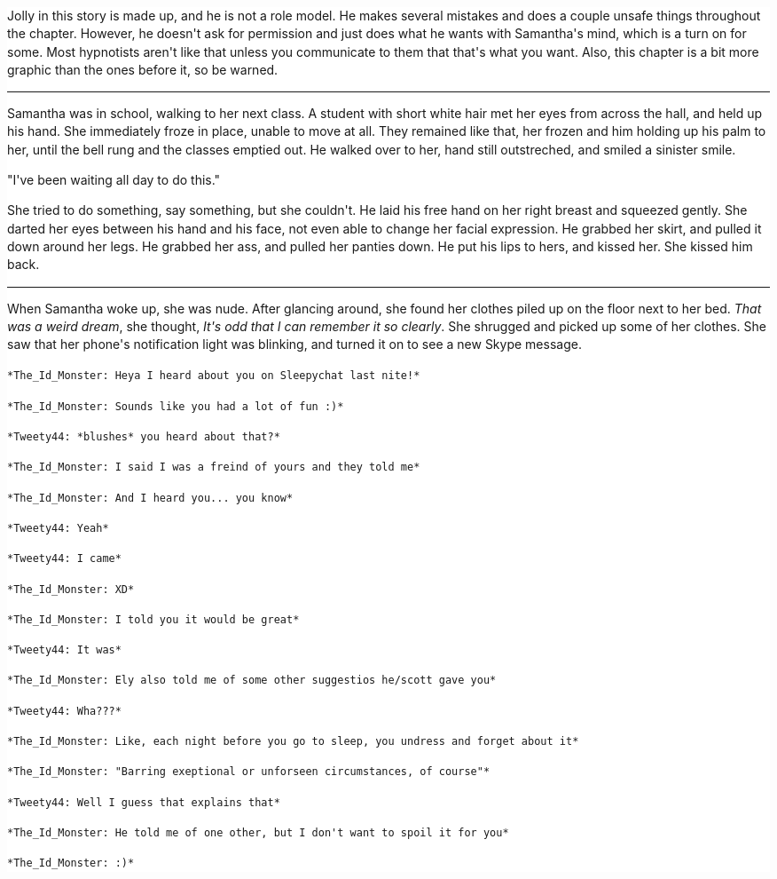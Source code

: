 Jolly in this story is made up, and he is not a role model. He makes several mistakes and does a couple unsafe things throughout the chapter. However, he doesn't ask for permission and just does what he wants with Samantha's mind, which is a turn on for some. Most hypnotists aren't like that unless you communicate to them that that's what you want. Also, this chapter is a bit more graphic than the ones before it, so be warned.

------------

  Samantha was in school, walking to her next class. A student with short white hair met her eyes from across the hall, and held up his hand. She immediately froze in place, unable to move at all. They remained like that, her frozen and him holding up his palm to her, until the bell rung and the classes emptied out. He walked over to her, hand still outstreched, and smiled a sinister smile.

  "I've been waiting all day to do this."

  She tried to do something, say something, but she couldn't. He laid his free hand on her right breast and squeezed gently. She darted her eyes between his hand and his face, not even able to change her facial expression. He grabbed her skirt, and pulled it down around her legs. He grabbed her ass, and pulled her panties down. He put his lips to hers, and kissed her. She kissed him back.

------------

  When Samantha woke up, she was nude. After glancing around, she found her clothes piled up on the floor next to her bed. *That was a weird dream*, she thought, *It's odd that I can remember it so clearly*. She shrugged and picked up some of her clothes. She saw that her phone's notification light was blinking, and turned it on to see a new Skype message.


`*The_Id_Monster: Heya I heard about you on Sleepychat last nite!*`

`*The_Id_Monster: Sounds like you had a lot of fun :)*`

`*Tweety44: *blushes* you heard about that?*`

`*The_Id_Monster: I said I was a freind of yours and they told me*`

`*The_Id_Monster: And I heard you... you know*`

`*Tweety44: Yeah*`

`*Tweety44: I came*`

`*The_Id_Monster: XD*`

`*The_Id_Monster: I told you it would be great*`

`*Tweety44: It was*`

`*The_Id_Monster: Ely also told me of some other suggestios he/scott gave you*`

`*Tweety44: Wha???*`

`*The_Id_Monster: Like, each night before you go to sleep, you undress and forget about it*`

`*The_Id_Monster: "Barring exeptional or unforseen circumstances, of course"*`

`*Tweety44: Well I guess that explains that*`

`*The_Id_Monster: He told me of one other, but I don't want to spoil it for you*`

`*The_Id_Monster: :)*`
